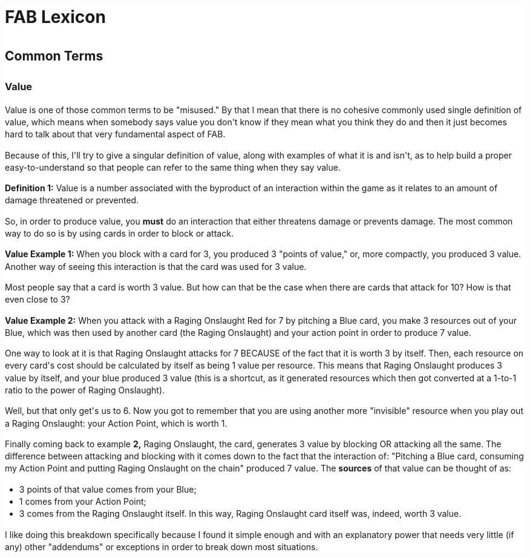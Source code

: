 # FAB Lexicon

## Common Terms

### Value

Value is one of those common terms to be "misused." By that I mean that there is no cohesive commonly used single definition of value, which means when somebody says value you don't know if they mean what you think they do and then it just becomes hard to talk about that very fundamental aspect of FAB.

Because of this, I'll try to give a singular definition of value, along with examples of what it is and isn't, as to help build a proper easy-to-understand so that people can refer to the same thing when they say value.

**Definition 1:** Value is a number associated with the byproduct of an interaction within the game as it relates to an amount of damage threatened or prevented.

So, in order to produce value, you **must** do an interaction that either threatens damage or prevents damage. The most common way to do so is by using cards in order to block or attack.

**Value Example 1:** When you block with a card for 3, you produced 3 "points of value," or, more compactly, you produced 3 value. Another way of seeing this interaction is that the card was used for 3 value.

Most people say that a card is worth 3 value. But how can that be the case when there are cards that attack for 10? How is that even close to 3?

**Value Example 2:** When you attack with a Raging Onslaught Red for 7 by pitching a Blue card, you make 3 resources out of your Blue, which was then used by another card (the Raging Onslaught) and your action point in order to produce 7 value.

One way to look at it is that Raging Onslaught attacks for 7 BECAUSE of the fact that it is worth 3 by itself. Then, each resource on every card's cost should be calculated by itself as being 1 value per resource. This means that Raging Onslaught produces 3 value by itself, and your blue produced 3 value (this is a shortcut, as it generated resources which then got converted at a 1-to-1 ratio to the power of Raging Onslaught).

Well, but that only get's us to 6. Now you got to remember that you are using another more "invisible" resource when you play out a Raging Onslaught: your Action Point, which is worth 1.

Finally coming back to example **2,** Raging Onslaught, the card, generates 3 value by blocking OR attacking all the same. The difference between attacking and blocking with it comes down to the fact that the interaction of: "Pitching a Blue card, consuming my Action Point and putting Raging Onslaught on the chain" produced 7 value. The **sources** of that value can be thought of as:
* 3 points of that value comes from your Blue;
* 1 comes from your Action Point;
* 3 comes from the Raging Onslaught itself. In this way, Raging Onslaught card itself was, indeed, worth 3 value.

I like doing this breakdown specifically because I found it simple enough and with an explanatory power that needs very little (if any) other "addendums" or exceptions in order to break down most situations.
